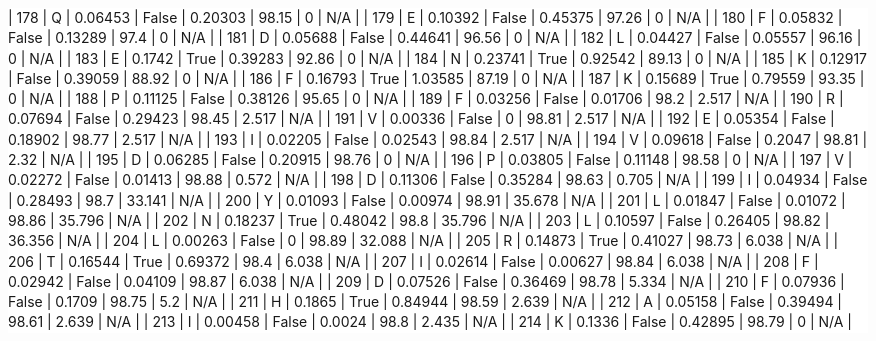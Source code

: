|   178 | Q    |         0.06453 | False     |                          0.20303 |                 98.15 |         0     | N/A              |
|   179 | E    |         0.10392 | False     |                          0.45375 |                 97.26 |         0     | N/A              |
|   180 | F    |         0.05832 | False     |                          0.13289 |                 97.4  |         0     | N/A              |
|   181 | D    |         0.05688 | False     |                          0.44641 |                 96.56 |         0     | N/A              |
|   182 | L    |         0.04427 | False     |                          0.05557 |                 96.16 |         0     | N/A              |
|   183 | E    |         0.1742  | True      |                          0.39283 |                 92.86 |         0     | N/A              |
|   184 | N    |         0.23741 | True      |                          0.92542 |                 89.13 |         0     | N/A              |
|   185 | K    |         0.12917 | False     |                          0.39059 |                 88.92 |         0     | N/A              |
|   186 | F    |         0.16793 | True      |                          1.03585 |                 87.19 |         0     | N/A              |
|   187 | K    |         0.15689 | True      |                          0.79559 |                 93.35 |         0     | N/A              |
|   188 | P    |         0.11125 | False     |                          0.38126 |                 95.65 |         0     | N/A              |
|   189 | F    |         0.03256 | False     |                          0.01706 |                 98.2  |         2.517 | N/A              |
|   190 | R    |         0.07694 | False     |                          0.29423 |                 98.45 |         2.517 | N/A              |
|   191 | V    |         0.00336 | False     |                          0       |                 98.81 |         2.517 | N/A              |
|   192 | E    |         0.05354 | False     |                          0.18902 |                 98.77 |         2.517 | N/A              |
|   193 | I    |         0.02205 | False     |                          0.02543 |                 98.84 |         2.517 | N/A              |
|   194 | V    |         0.09618 | False     |                          0.2047  |                 98.81 |         2.32  | N/A              |
|   195 | D    |         0.06285 | False     |                          0.20915 |                 98.76 |         0     | N/A              |
|   196 | P    |         0.03805 | False     |                          0.11148 |                 98.58 |         0     | N/A              |
|   197 | V    |         0.02272 | False     |                          0.01413 |                 98.88 |         0.572 | N/A              |
|   198 | D    |         0.11306 | False     |                          0.35284 |                 98.63 |         0.705 | N/A              |
|   199 | I    |         0.04934 | False     |                          0.28493 |                 98.7  |        33.141 | N/A              |
|   200 | Y    |         0.01093 | False     |                          0.00974 |                 98.91 |        35.678 | N/A              |
|   201 | L    |         0.01847 | False     |                          0.01072 |                 98.86 |        35.796 | N/A              |
|   202 | N    |         0.18237 | True      |                          0.48042 |                 98.8  |        35.796 | N/A              |
|   203 | L    |         0.10597 | False     |                          0.26405 |                 98.82 |        36.356 | N/A              |
|   204 | L    |         0.00263 | False     |                          0       |                 98.89 |        32.088 | N/A              |
|   205 | R    |         0.14873 | True      |                          0.41027 |                 98.73 |         6.038 | N/A              |
|   206 | T    |         0.16544 | True      |                          0.69372 |                 98.4  |         6.038 | N/A              |
|   207 | I    |         0.02614 | False     |                          0.00627 |                 98.84 |         6.038 | N/A              |
|   208 | F    |         0.02942 | False     |                          0.04109 |                 98.87 |         6.038 | N/A              |
|   209 | D    |         0.07526 | False     |                          0.36469 |                 98.78 |         5.334 | N/A              |
|   210 | F    |         0.07936 | False     |                          0.1709  |                 98.75 |         5.2   | N/A              |
|   211 | H    |         0.1865  | True      |                          0.84944 |                 98.59 |         2.639 | N/A              |
|   212 | A    |         0.05158 | False     |                          0.39494 |                 98.61 |         2.639 | N/A              |
|   213 | I    |         0.00458 | False     |                          0.0024  |                 98.8  |         2.435 | N/A              |
|   214 | K    |         0.1336  | False     |                          0.42895 |                 98.79 |         0     | N/A              |